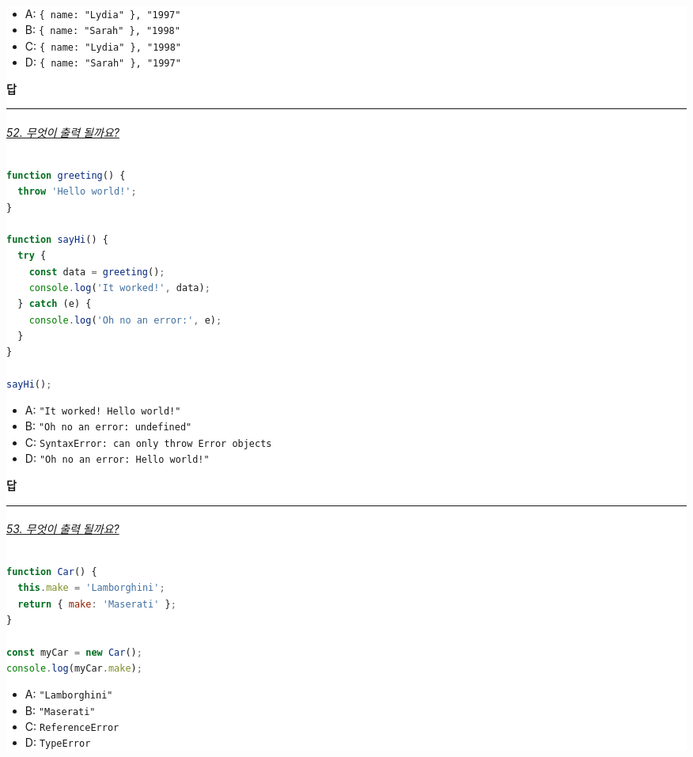 - A: `{ name: "Lydia" }, "1997"`
- B: `{ name: "Sarah" }, "1998"`
- C: `{ name: "Lydia" }, "1998"`
- D: `{ name: "Sarah" }, "1997"`

**답**

---

###### [52. 무엇이 출력 될까요?](https://github.com/lydiahallie/javascript-questions/blob/master/ko-KR/README-ko_KR.md#52-%EB%AC%B4%EC%97%87%EC%9D%B4-%EC%B6%9C%EB%A0%A5-%EB%90%A0%EA%B9%8C%EC%9A%94)

```js
function greeting() {
  throw 'Hello world!';
}

function sayHi() {
  try {
    const data = greeting();
    console.log('It worked!', data);
  } catch (e) {
    console.log('Oh no an error:', e);
  }
}

sayHi();
```

- A: `"It worked! Hello world!"`
- B: `"Oh no an error: undefined"`
- C: `SyntaxError: can only throw Error objects`
- D: `"Oh no an error: Hello world!"`

**답**

---

###### [53. 무엇이 출력 될까요?](https://github.com/lydiahallie/javascript-questions/blob/master/ko-KR/README-ko_KR.md#53-%EB%AC%B4%EC%97%87%EC%9D%B4-%EC%B6%9C%EB%A0%A5-%EB%90%A0%EA%B9%8C%EC%9A%94)

```js
function Car() {
  this.make = 'Lamborghini';
  return { make: 'Maserati' };
}

const myCar = new Car();
console.log(myCar.make);
```

- A: `"Lamborghini"`
- B: `"Maserati"`
- C: `ReferenceError`
- D: `TypeError`
